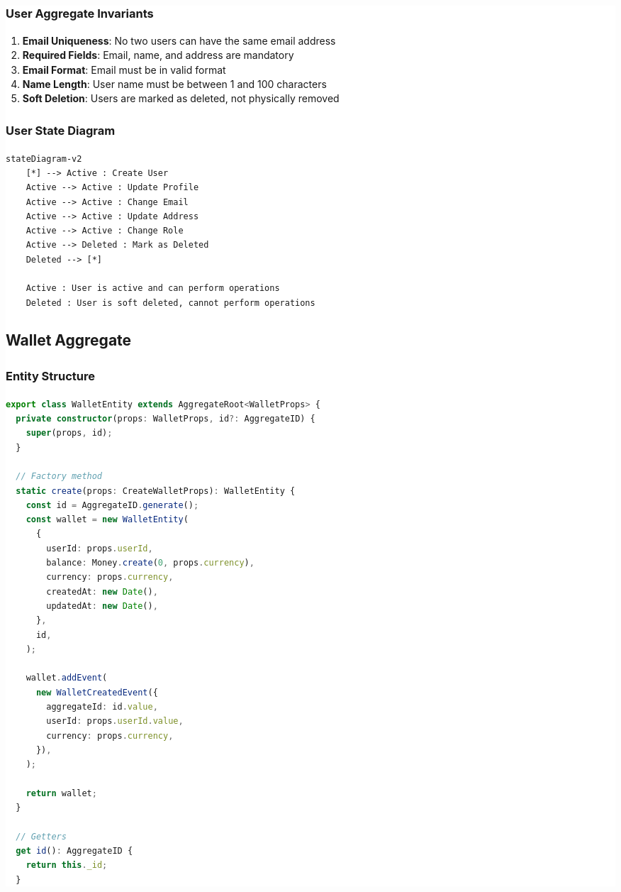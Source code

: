 ### User Aggregate Invariants

1. **Email Uniqueness**: No two users can have the same email address
2. **Required Fields**: Email, name, and address are mandatory
3. **Email Format**: Email must be in valid format
4. **Name Length**: User name must be between 1 and 100 characters
5. **Soft Deletion**: Users are marked as deleted, not physically removed

### User State Diagram

```mermaid
stateDiagram-v2
    [*] --> Active : Create User
    Active --> Active : Update Profile
    Active --> Active : Change Email
    Active --> Active : Update Address
    Active --> Active : Change Role
    Active --> Deleted : Mark as Deleted
    Deleted --> [*]

    Active : User is active and can perform operations
    Deleted : User is soft deleted, cannot perform operations
```

## Wallet Aggregate

### Entity Structure

```typescript
export class WalletEntity extends AggregateRoot<WalletProps> {
  private constructor(props: WalletProps, id?: AggregateID) {
    super(props, id);
  }

  // Factory method
  static create(props: CreateWalletProps): WalletEntity {
    const id = AggregateID.generate();
    const wallet = new WalletEntity(
      {
        userId: props.userId,
        balance: Money.create(0, props.currency),
        currency: props.currency,
        createdAt: new Date(),
        updatedAt: new Date(),
      },
      id,
    );

    wallet.addEvent(
      new WalletCreatedEvent({
        aggregateId: id.value,
        userId: props.userId.value,
        currency: props.currency,
      }),
    );

    return wallet;
  }

  // Getters
  get id(): AggregateID {
    return this._id;
  }

```